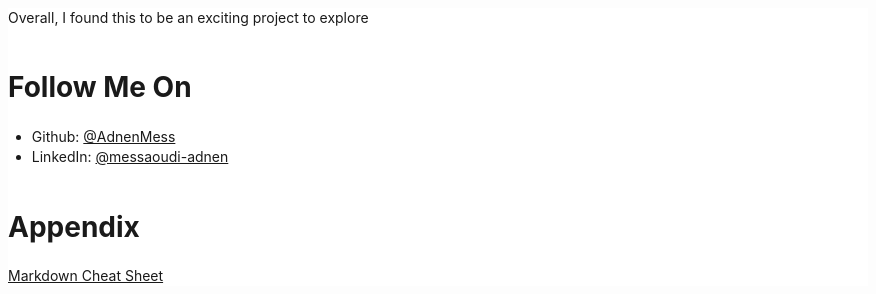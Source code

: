 Overall, I found this to be an exciting project to explore

# Follow Me On
+ Github: [@AdnenMess](https://github.com/AdnenMess)
+ LinkedIn: [@messaoudi-adnen](https://www.linkedin.com/in/messaoudi-adnen-8a513815/)

# Appendix

[Markdown Cheat Sheet](https://github.com/adam-p/markdown-here/wiki/Markdown-Cheatsheet)
